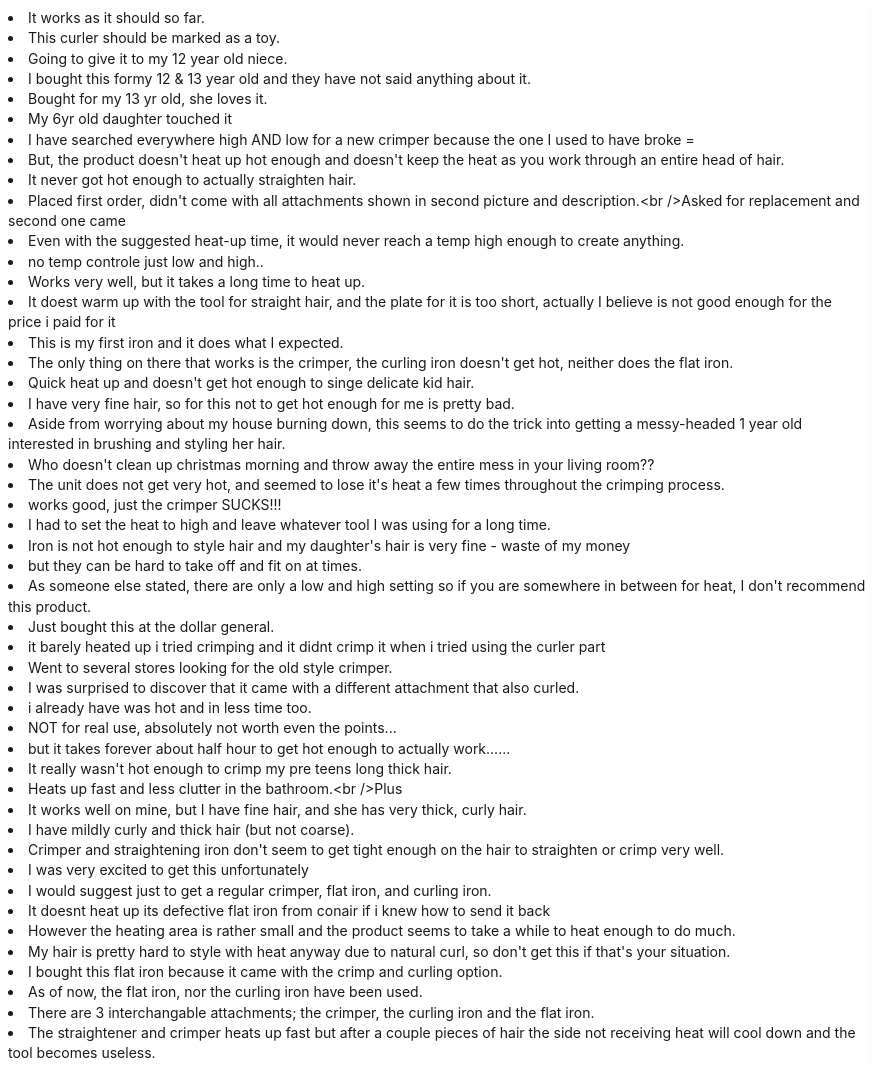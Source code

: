 <li> It works as it should so far.</li>
<li> This curler should be marked as a toy.  </li>
<li> Going to give it to my 12 year old niece.</li>
<li> I bought this formy 12 &amp; 13 year old and they have not said anything about it.</li>
<li> Bought for my 13 yr old, she loves it.</li>
<li> My 6yr old daughter touched it</li>
<li> I have searched everywhere high AND low for a new crimper because the one I used to have broke &#x3D;</li>
<li> But, the product doesn&#x27;t heat up hot enough and doesn&#x27;t keep the heat as you work through an entire head of hair.</li>
<li> It never got hot enough to actually straighten hair.</li>
<li> Placed first order, didn&#x27;t come with all attachments shown in second picture and description.&lt;br /&gt;Asked for replacement and second one came</li>
<li> Even with the suggested heat-up time, it would never reach a temp high enough to create anything.</li>
<li> no temp controle just low and high..</li>
<li> Works very well, but it takes a long time to heat up.</li>
<li> It doest warm up with the tool for straight hair, and the plate for it is too short, actually I believe is not good enough for the price i paid for it</li>
<li> This is my first iron and it does what I expected.  </li>
<li> The only thing on there that works is the crimper, the curling iron doesn&#x27;t get hot, neither does the flat iron.</li>
<li> Quick heat up and doesn&#x27;t get hot enough to singe delicate kid hair.  </li>
<li> I have very fine hair, so for this not to get hot enough for me is pretty bad.  </li>
<li> Aside from worrying about my house burning down, this seems to do the trick into getting a messy-headed 1 year old interested in brushing and styling her hair.  </li>
<li> Who doesn&#x27;t clean up christmas morning and throw away the entire mess in your living room??  </li>
<li> The unit does not get very hot, and seemed to lose it&#x27;s heat a few times throughout the crimping process.  </li>
<li> works good, just the crimper SUCKS!!!</li>
<li> I had to set the heat to high and leave whatever tool I was using for a long time.</li>
<li> Iron is not hot enough to style hair and my daughter&#x27;s hair is very fine - waste of my money</li>
<li> but they can be hard to take off and fit on at times.</li>
<li> As someone else stated, there are only a low and high setting so if you are somewhere in between for heat, I don&#x27;t recommend this product.</li>
<li> Just bought this at the dollar general.</li>
<li> it barely heated up i tried crimping and it didnt crimp it when i tried using the curler part</li>
<li> Went to several stores looking for the old style crimper.  </li>
<li> I was surprised to discover that it came with a different attachment that also curled.</li>
<li> i already have was hot and in less time too.</li>
<li> NOT for real use, absolutely not worth even the points...</li>
<li> but it takes forever about  half hour to get hot enough to actually work......</li>
<li> It really wasn&#x27;t hot enough to crimp my pre teens long thick hair.</li>
<li> Heats up fast and less clutter in the bathroom.&lt;br /&gt;Plus</li>
<li> It works well on mine, but I have fine hair, and she has very thick, curly hair.</li>
<li> I have mildly curly and thick hair (but not coarse).</li>
<li> Crimper and straightening iron don&#x27;t seem to get tight enough on the hair to straighten or crimp very well.</li>
<li> I was very excited to get this unfortunately</li>
<li> I would suggest just to get a regular crimper, flat iron, and curling iron.</li>
<li> It doesnt heat up its defective flat iron from conair if i knew how to send it back</li>
<li> However the heating area is rather small and the product seems to take a while to heat enough to do much.</li>
<li> My hair is pretty hard to style with heat anyway due to natural curl, so don&#x27;t get this if that&#x27;s your situation.</li>
<li> I bought this flat iron because it came with the crimp and curling option.</li>
<li> As of now, the flat iron, nor the curling iron have been used.  </li>
<li> There are 3 interchangable attachments; the crimper, the curling iron and the flat iron.  </li>
<li> The straightener and crimper heats up fast but after a couple pieces of hair the side not receiving heat will cool down and the tool becomes useless.</li>